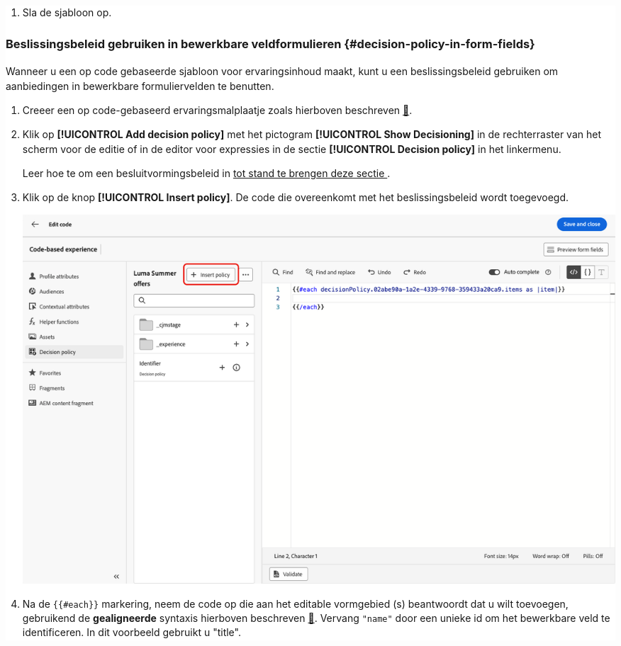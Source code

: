 1. Sla de sjabloon op.

### Beslissingsbeleid gebruiken in bewerkbare veldformulieren {#decision-policy-in-form-fields}

Wanneer u een op code gebaseerde sjabloon voor ervaringsinhoud maakt, kunt u een beslissingsbeleid gebruiken om aanbiedingen in bewerkbare formuliervelden te benutten.

1. Creeer een op code-gebaseerd ervaringsmalplaatje zoals hierboven beschreven [&#128279;](#add-editable-fields).

1. Klik op **[!UICONTROL Add decision policy]** met het pictogram **[!UICONTROL Show Decisioning]** in de rechterraster van het scherm voor de editie of in de editor voor expressies in de sectie **[!UICONTROL Decision policy]** in het linkermenu.

   Leer hoe te om een besluitvormingsbeleid in [ tot stand te brengen deze sectie ](../experience-decisioning/create-decision.md#add-decision).

1. Klik op de knop **[!UICONTROL Insert policy]**. De code die overeenkomt met het beslissingsbeleid wordt toegevoegd.

   ![](assets/cbe-template-insert-policy.png)

1. Na de `{{#each}}` markering, neem de code op die aan het editable vormgebied (s) beantwoordt dat u wilt toevoegen, gebruikend de **gealigneerde** syntaxis hierboven beschreven [&#128279;](#add-editable-fields). Vervang `"name"` door een unieke id om het bewerkbare veld te identificeren. In dit voorbeeld gebruikt u &quot;title&quot;.

